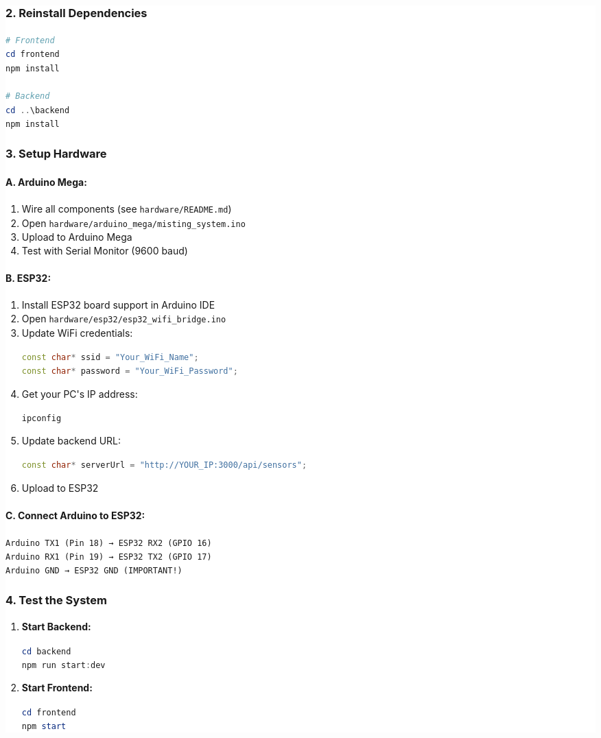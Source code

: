 ### 2. Reinstall Dependencies
```powershell
# Frontend
cd frontend
npm install

# Backend
cd ..\backend
npm install
```

### 3. Setup Hardware

#### A. Arduino Mega:
1. Wire all components (see `hardware/README.md`)
2. Open `hardware/arduino_mega/misting_system.ino`
3. Upload to Arduino Mega
4. Test with Serial Monitor (9600 baud)

#### B. ESP32:
1. Install ESP32 board support in Arduino IDE
2. Open `hardware/esp32/esp32_wifi_bridge.ino`
3. Update WiFi credentials:
   ```cpp
   const char* ssid = "Your_WiFi_Name";
   const char* password = "Your_WiFi_Password";
   ```
4. Get your PC's IP address:
   ```powershell
   ipconfig
   ```
5. Update backend URL:
   ```cpp
   const char* serverUrl = "http://YOUR_IP:3000/api/sensors";
   ```
6. Upload to ESP32

#### C. Connect Arduino to ESP32:
```
Arduino TX1 (Pin 18) → ESP32 RX2 (GPIO 16)
Arduino RX1 (Pin 19) → ESP32 TX2 (GPIO 17)
Arduino GND → ESP32 GND (IMPORTANT!)
```

### 4. Test the System

1. **Start Backend:**
   ```powershell
   cd backend
   npm run start:dev
   ```

2. **Start Frontend:**
   ```powershell
   cd frontend
   npm start
   ```

